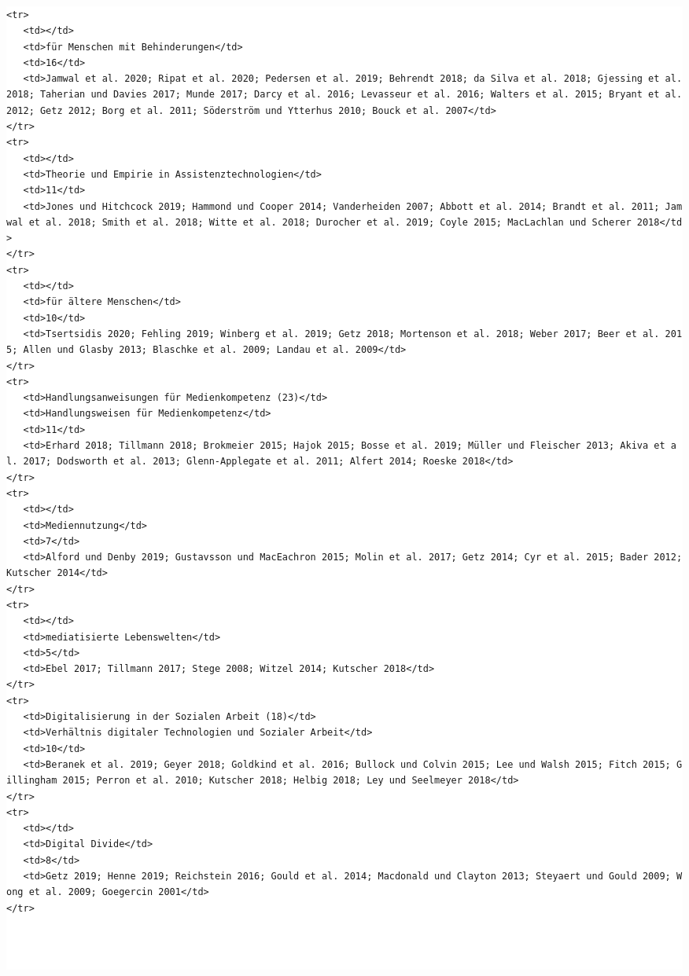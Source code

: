     <tr>
       <td></td>
       <td>für Menschen mit Behinderungen</td>
       <td>16</td>
       <td>Jamwal et al. 2020; Ripat et al. 2020; Pedersen et al. 2019; Behrendt 2018; da Silva et al. 2018; Gjessing et al. 2018; Taherian und Davies 2017; Munde 2017; Darcy et al. 2016; Levasseur et al. 2016; Walters et al. 2015; Bryant et al. 2012; Getz 2012; Borg et al. 2011; Söderström und Ytterhus 2010; Bouck et al. 2007</td>
    </tr>
    <tr>
       <td></td>
       <td>Theorie und Empirie in Assistenztechnologien</td>
       <td>11</td>
       <td>Jones und Hitchcock 2019; Hammond und Cooper 2014; Vanderheiden 2007; Abbott et al. 2014; Brandt et al. 2011; Jamwal et al. 2018; Smith et al. 2018; Witte et al. 2018; Durocher et al. 2019; Coyle 2015; MacLachlan und Scherer 2018</td>
    </tr>
    <tr>
       <td></td>
       <td>für ältere Menschen</td>
       <td>10</td>
       <td>Tsertsidis 2020; Fehling 2019; Winberg et al. 2019; Getz 2018; Mortenson et al. 2018; Weber 2017; Beer et al. 2015; Allen und Glasby 2013; Blaschke et al. 2009; Landau et al. 2009</td>
    </tr>
    <tr>
       <td>Handlungsanweisungen für Medienkompetenz (23)</td>
       <td>Handlungsweisen für Medienkompetenz</td>
       <td>11</td>
       <td>Erhard 2018; Tillmann 2018; Brokmeier 2015; Hajok 2015; Bosse et al. 2019; Müller und Fleischer 2013; Akiva et al. 2017; Dodsworth et al. 2013; Glenn-Applegate et al. 2011; Alfert 2014; Roeske 2018</td>
    </tr>
    <tr>
       <td></td>
       <td>Mediennutzung</td>
       <td>7</td>
       <td>Alford und Denby 2019; Gustavsson und MacEachron 2015; Molin et al. 2017; Getz 2014; Cyr et al. 2015; Bader 2012; Kutscher 2014</td>
    </tr>
    <tr>
       <td></td>
       <td>mediatisierte Lebenswelten</td>
       <td>5</td>
       <td>Ebel 2017; Tillmann 2017; Stege 2008; Witzel 2014; Kutscher 2018</td>
    </tr>
    <tr>
       <td>Digitalisierung in der Sozialen Arbeit (18)</td>
       <td>Verhältnis digitaler Technologien und Sozialer Arbeit</td>
       <td>10</td>
       <td>Beranek et al. 2019; Geyer 2018; Goldkind et al. 2016; Bullock und Colvin 2015; Lee und Walsh 2015; Fitch 2015; Gillingham 2015; Perron et al. 2010; Kutscher 2018; Helbig 2018; Ley und Seelmeyer 2018</td>
    </tr>
    <tr>
       <td></td>
       <td>Digital Divide</td>
       <td>8</td>
       <td>Getz 2019; Henne 2019; Reichstein 2016; Gould et al. 2014; Macdonald und Clayton 2013; Steyaert und Gould 2009; Wong et al. 2009; Goegercin 2001</td>
    </tr>
</table>
<br/>
<br/>
<table class="tb">